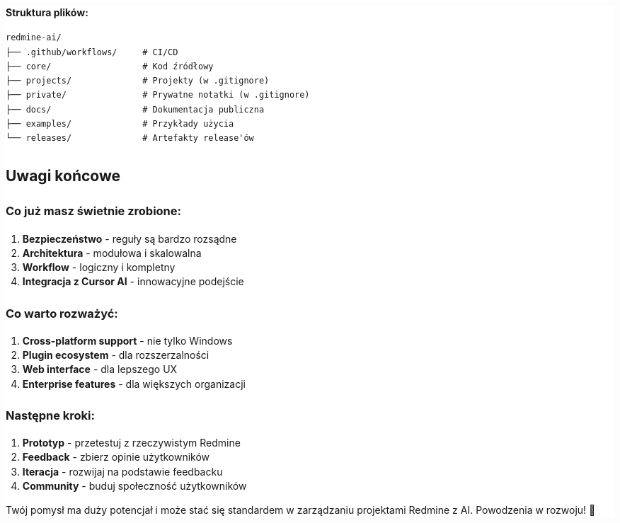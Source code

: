 **Struktura plików:**
```
redmine-ai/
├── .github/workflows/     # CI/CD
├── core/                  # Kod źródłowy
├── projects/              # Projekty (w .gitignore)
├── private/               # Prywatne notatki (w .gitignore)
├── docs/                  # Dokumentacja publiczna
├── examples/              # Przykłady użycia
└── releases/              # Artefakty release'ów
```

## Uwagi końcowe

### Co już masz świetnie zrobione:
1. **Bezpieczeństwo** - reguły są bardzo rozsądne
2. **Architektura** - modułowa i skalowalna
3. **Workflow** - logiczny i kompletny
4. **Integracja z Cursor AI** - innowacyjne podejście

### Co warto rozważyć:
1. **Cross-platform support** - nie tylko Windows
2. **Plugin ecosystem** - dla rozszerzalności
3. **Web interface** - dla lepszego UX
4. **Enterprise features** - dla większych organizacji

### Następne kroki:
1. **Prototyp** - przetestuj z rzeczywistym Redmine
2. **Feedback** - zbierz opinie użytkowników
3. **Iteracja** - rozwijaj na podstawie feedbacku
4. **Community** - buduj społeczność użytkowników

Twój pomysł ma duży potencjał i może stać się standardem w zarządzaniu projektami Redmine z AI. Powodzenia w rozwoju! 🚀
